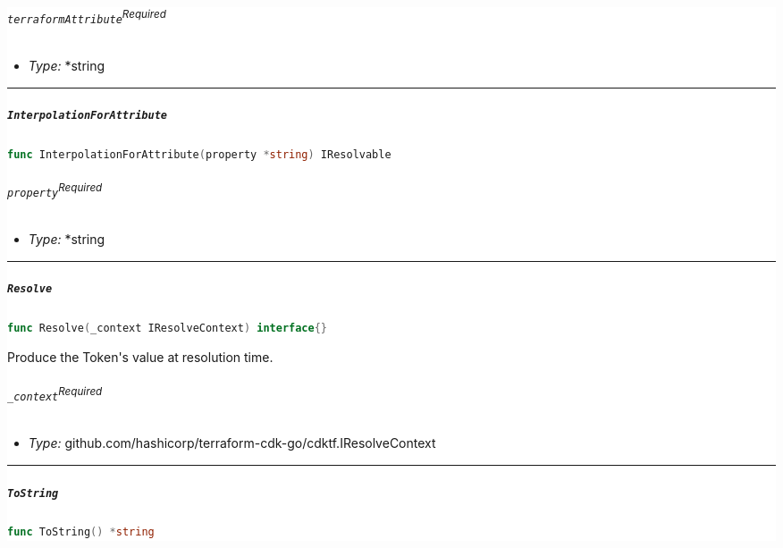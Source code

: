 ###### `terraformAttribute`<sup>Required</sup> <a name="terraformAttribute" id="rhizo-co-terraform-provider-oci.dataOciCloudGuardAdhocQuery.DataOciCloudGuardAdhocQueryAdhocQueryDetailsAdhocQueryResourcesOutputReference.getStringMapAttribute.parameter.terraformAttribute"></a>

- *Type:* *string

---

##### `InterpolationForAttribute` <a name="InterpolationForAttribute" id="rhizo-co-terraform-provider-oci.dataOciCloudGuardAdhocQuery.DataOciCloudGuardAdhocQueryAdhocQueryDetailsAdhocQueryResourcesOutputReference.interpolationForAttribute"></a>

```go
func InterpolationForAttribute(property *string) IResolvable
```

###### `property`<sup>Required</sup> <a name="property" id="rhizo-co-terraform-provider-oci.dataOciCloudGuardAdhocQuery.DataOciCloudGuardAdhocQueryAdhocQueryDetailsAdhocQueryResourcesOutputReference.interpolationForAttribute.parameter.property"></a>

- *Type:* *string

---

##### `Resolve` <a name="Resolve" id="rhizo-co-terraform-provider-oci.dataOciCloudGuardAdhocQuery.DataOciCloudGuardAdhocQueryAdhocQueryDetailsAdhocQueryResourcesOutputReference.resolve"></a>

```go
func Resolve(_context IResolveContext) interface{}
```

Produce the Token's value at resolution time.

###### `_context`<sup>Required</sup> <a name="_context" id="rhizo-co-terraform-provider-oci.dataOciCloudGuardAdhocQuery.DataOciCloudGuardAdhocQueryAdhocQueryDetailsAdhocQueryResourcesOutputReference.resolve.parameter._context"></a>

- *Type:* github.com/hashicorp/terraform-cdk-go/cdktf.IResolveContext

---

##### `ToString` <a name="ToString" id="rhizo-co-terraform-provider-oci.dataOciCloudGuardAdhocQuery.DataOciCloudGuardAdhocQueryAdhocQueryDetailsAdhocQueryResourcesOutputReference.toString"></a>

```go
func ToString() *string
```
